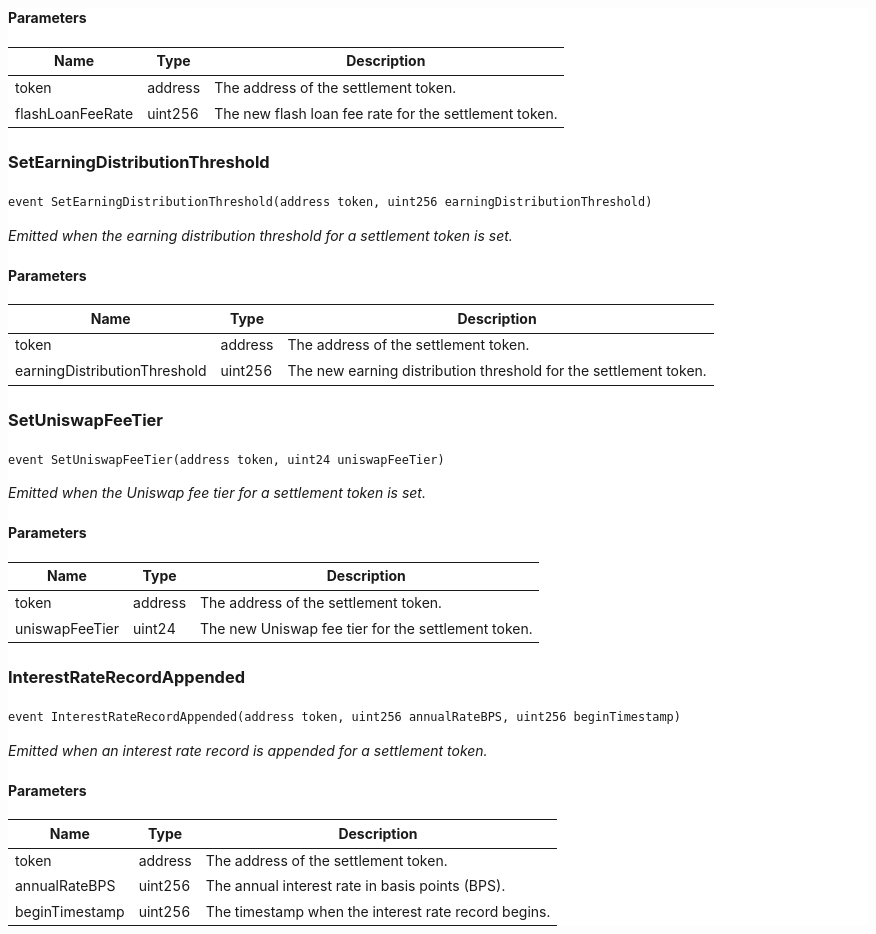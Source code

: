 #### Parameters

| Name | Type | Description |
| ---- | ---- | ----------- |
| token | address | The address of the settlement token. |
| flashLoanFeeRate | uint256 | The new flash loan fee rate for the settlement token. |

### SetEarningDistributionThreshold

```solidity
event SetEarningDistributionThreshold(address token, uint256 earningDistributionThreshold)
```

_Emitted when the earning distribution threshold for a settlement token is set._

#### Parameters

| Name | Type | Description |
| ---- | ---- | ----------- |
| token | address | The address of the settlement token. |
| earningDistributionThreshold | uint256 | The new earning distribution threshold for the settlement token. |

### SetUniswapFeeTier

```solidity
event SetUniswapFeeTier(address token, uint24 uniswapFeeTier)
```

_Emitted when the Uniswap fee tier for a settlement token is set._

#### Parameters

| Name | Type | Description |
| ---- | ---- | ----------- |
| token | address | The address of the settlement token. |
| uniswapFeeTier | uint24 | The new Uniswap fee tier for the settlement token. |

### InterestRateRecordAppended

```solidity
event InterestRateRecordAppended(address token, uint256 annualRateBPS, uint256 beginTimestamp)
```

_Emitted when an interest rate record is appended for a settlement token._

#### Parameters

| Name | Type | Description |
| ---- | ---- | ----------- |
| token | address | The address of the settlement token. |
| annualRateBPS | uint256 | The annual interest rate in basis points (BPS). |
| beginTimestamp | uint256 | The timestamp when the interest rate record begins. |
